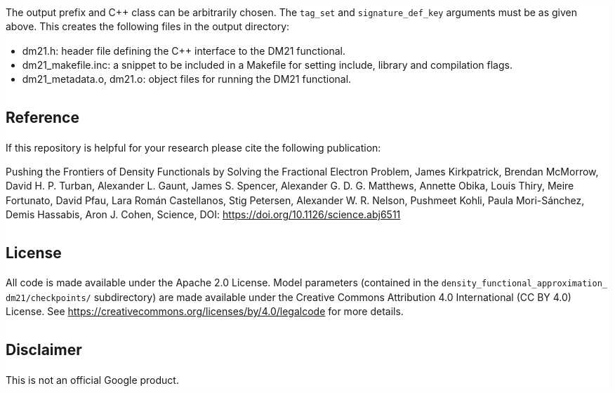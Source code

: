 The output prefix and C++ class can be arbitrarily chosen. The `tag_set` and
`signature_def_key` arguments must be as given above. This creates the following
files in the output directory:

-   dm21.h: header file defining the C++ interface to the DM21 functional.
-   dm21_makefile.inc: a snippet to be included in a Makefile for setting
    include, library and compilation flags.
-   dm21_metadata.o, dm21.o: object files for running the DM21 functional.

## Reference

If this repository is helpful for your research please cite the following
publication:

Pushing the Frontiers of Density Functionals by Solving the Fractional Electron
Problem, James Kirkpatrick, Brendan McMorrow, David H. P. Turban, Alexander L.
Gaunt, James S. Spencer, Alexander G. D. G. Matthews, Annette Obika, Louis
Thiry, Meire Fortunato, David Pfau, Lara Román Castellanos, Stig Petersen,
Alexander W. R. Nelson, Pushmeet Kohli, Paula Mori-Sánchez, Demis Hassabis, Aron
J. Cohen, Science, DOI: https://doi.org/10.1126/science.abj6511

## License

All code is made available under the Apache 2.0 License. Model parameters
(contained in the `density_functional_approximation_dm21/checkpoints/`
subdirectory) are made available under the Creative Commons Attribution 4.0
International (CC BY 4.0) License. See
https://creativecommons.org/licenses/by/4.0/legalcode for more details.

## Disclaimer

This is not an official Google product.
